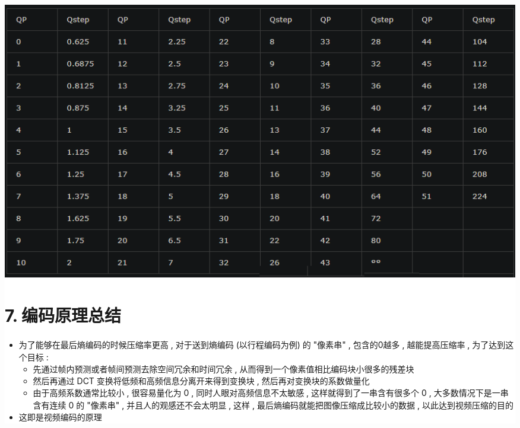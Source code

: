 <img src="assets/image-20240329171951314.png" alt="image-20240329171951314" /> 

# 7. 编码原理总结

- 为了能够在最后熵编码的时候压缩率更高 , 对于送到熵编码 (以行程编码为例) 的 "像素串" , 包含的0越多 , 越能提高压缩率 , 为了达到这个目标 : 
  - 先通过帧内预测或者帧间预测去除空间冗余和时间冗余 , 从而得到一个像素值相比编码块小很多的残差块
  - 然后再通过 DCT 变换将低频和高频信息分离开来得到变换块 , 然后再对变换块的系数做量化
  - 由于高频系数通常比较小 , 很容易量化为 0 , 同时人眼对高频信息不太敏感 , 这样就得到了一串含有很多个 0 , 大多数情况下是一串含有连续 0 的 "像素串" , 并且人的观感还不会太明显 , 这样 , 最后熵编码就能把图像压缩成比较小的数据 , 以此达到视频压缩的目的
- 这即是视频编码的原理